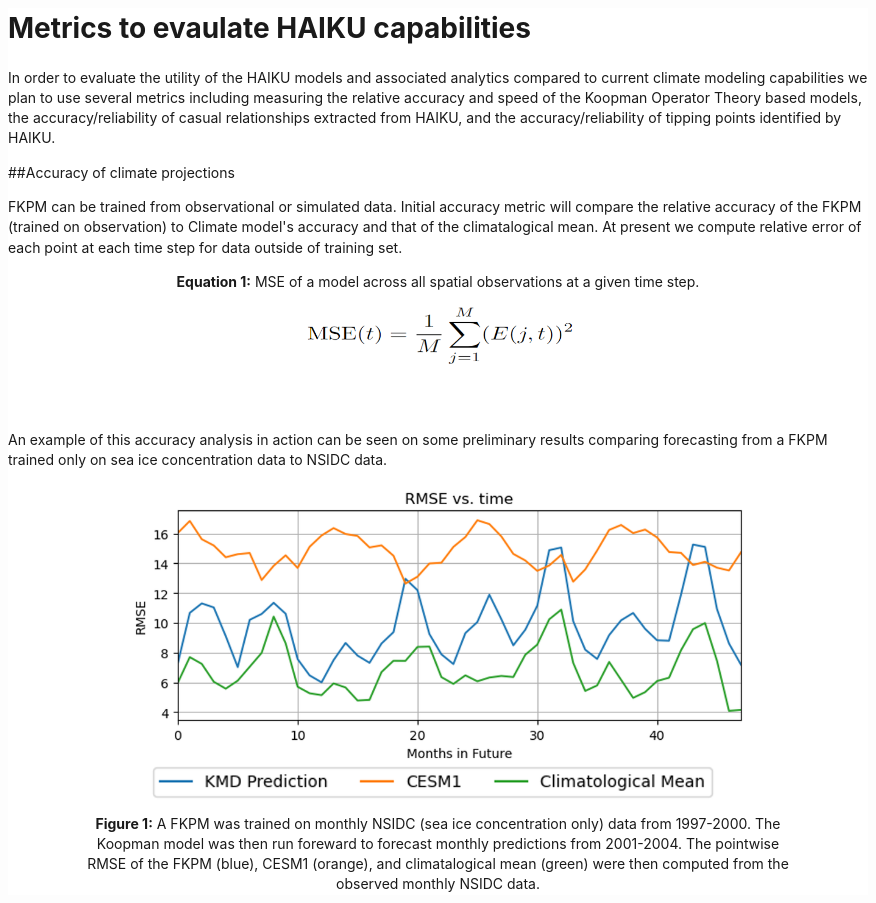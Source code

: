 # Metrics to evaulate HAIKU capabilities
In order to evaluate the utility of the HAIKU models and associated analytics compared to current climate modeling capabilities we plan to use several metrics including measuring the relative accuracy and speed of the Koopman Operator Theory based models, the accuracy/reliability of casual relationships extracted from HAIKU, and the accuracy/reliability of tipping points identified by HAIKU.

##Accuracy of climate projections

FKPM can be trained from observational or simulated data. 
Initial accuracy metric will compare the relative accuracy of the FKPM (trained on observation) to Climate model's accuracy and that of the climatalogical mean.
At present we compute relative error of each point at each time step for data outside of training set.

<center>
<figure>
<figcaption align = "center" style="width:90%"><b>Equation 1:</b> MSE of a model across all spatial observations at a given time step. </figcaption>
<img src="../figs/equations/MSE_error.png" alt="MSE error" style="width:35%">
</figure>
</center>
&nbsp;  

An example of this accuracy analysis in action can be seen on some preliminary results comparing forecasting from a FKPM trained only on sea ice concentration data to NSIDC data.

<center>
<figure>
<img src="../figs/results/Sea_ice_only_forecasting.png" alt="FKPM sea ice only monthly accuracy" style="width:80%">
<figcaption align = "center" style="width:90%"><b>Figure 1:</b> A FKPM was trained on monthly NSIDC (sea ice concentration only) data from 1997-2000. The Koopman model was then run foreward to forecast monthly predictions from 2001-2004. The pointwise RMSE of the FKPM (blue), CESM1 (orange), and climatalogical mean (green) were then computed from the observed monthly NSIDC data. </figcaption> 